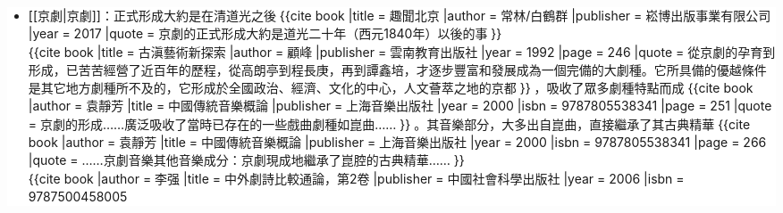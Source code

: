 * [[京劇|京劇]]：正式形成大約是在清道光之後<ref>
{{cite book
|title = 趣聞北京
|author = 常林/白鶴群
|publisher = 崧博出版事業有限公司
|year = 2017
|quote = 京劇的正式形成大約是道光二十年（西元1840年）以後的事
}}<br>
{{cite book
|title = 古滇藝術新探索
|author = 顧峰
|publisher = 雲南教育出版社
|year = 1992
|page = 246
|quote = 從京劇的孕育到形成，已苦苦經營了近百年的歷程，從高朗亭到程長庚，再到譚鑫培，才逐步豐富和發展成為一個完備的大劇種。它所具備的優越條件是其它地方劇種所不及的，它形成於全國政治、經濟、文化的中心，人文薈萃之地的京都
}}
</ref>，吸收了眾多劇種特點而成<ref>
{{cite book
|author = 袁靜芳
|title = 中國傳統音樂概論
|publisher = 上海音樂出版社
|year = 2000
|isbn = 9787805538341
|page = 251
|quote = 京劇的形成……廣泛吸收了當時已存在的一些戲曲劇種如崑曲……
}}
</ref>。其音樂部分，大多出自崑曲，直接繼承了其古典精華<ref>
{{cite book
|author = 袁靜芳
|title = 中國傳統音樂概論
|publisher = 上海音樂出版社
|year = 2000
|isbn = 9787805538341
|page = 266
|quote = ……京劇音樂其他音樂成分：京劇現成地繼承了崑腔的古典精華……
}}<br>
{{cite book
|author = 李强
|title = 中外劇詩比較通論，第2卷
|publisher = 中國社會科學出版社
|year = 2006
|isbn = 9787500458005